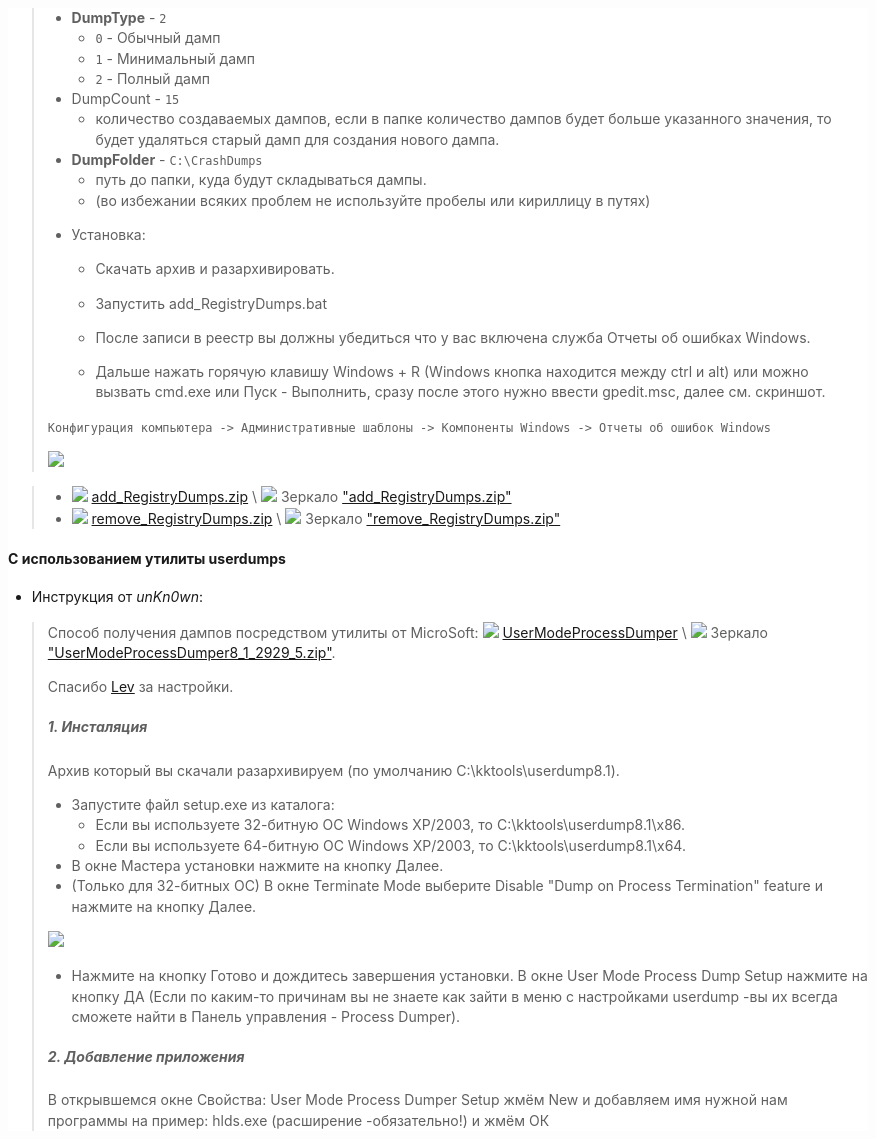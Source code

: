 >   - **DumpType** - `2`
>       - `0` - Обычный дамп
>       - `1` - Минимальный дамп
>       - `2` - Полный дамп 
>   - DumpCount - `15`
>       - количество создаваемых дампов, если в папке количество дампов будет больше указанного значения, то будет удаляться старый дамп для создания нового дампа. 
>   - **DumpFolder** - `C:\CrashDumps`
>       - путь до папки, куда будут складываться дампы.
>       - (во избежании всяких проблем не используйте пробелы или кириллицу в путях) 
> * Установка:
>   - Скачать архив и разархивировать.
>   - Запустить add_RegistryDumps.bat
>  
>   - После записи в реестр вы должны убедиться что у вас включена служба Отчеты об ошибках Windows.
>   - Дальше нажать горячую клавишу Windows + R (Windows кнопка находится между ctrl и alt) или можно вызвать cmd.exe или Пуск - Выполнить, сразу после этого нужно ввести gpedit.msc, далее см. скриншот.
>  
> `Конфигурация компьютера -> Административные шаблоны -> Компоненты Windows -> Отчеты об ошибок Windows`
>  
> ![](https://i.imgur.com/PLQ8mf3.jpg)
>  
 
> * ![](https://i.imgur.com/vqDiJ67.png) [add_RegistryDumps.zip](http://aghl.ru/forum/download/file.php?id=3071) \ ![](https://i.imgur.com/Uy97ydR.png) Зеркало ["add_RegistryDumps.zip"](https://github.com/EpicMorgGames/LegacyMods/raw/master/AGHL.ru/add_RegistryDumps.zip) 
> * ![](https://i.imgur.com/vqDiJ67.png) [remove_RegistryDumps.zip](http://aghl.ru/forum/download/file.php?id=3536) \ ![](https://i.imgur.com/Uy97ydR.png) Зеркало ["remove_RegistryDumps.zip"](https://github.com/EpicMorgGames/LegacyMods/raw/master/AGHL.ru/remove_RegistryDumps.zip) 
>  

#### С использованием утилиты userdumps
* Инструкция от _unKn0wn_:

>
> Способ получения дампов посредством утилиты от MicroSoft: ![](https://i.imgur.com/vqDiJ67.png) [UserModeProcessDumper](http://www.microsoft.com/en-us/download/details.aspx?id=4060) \ ![](https://i.imgur.com/Uy97ydR.png) Зеркало ["UserModeProcessDumper8_1_2929_5.zip"](https://github.com/EpicMorgGames/LegacyMods/raw/master/AGHL.ru/UserModeProcessDumper8_1_2929_5.zip).
>
> Спасибо [Lev](https://github.com/LevShisterov) за настройки.
>
> ##### 1. Инсталяция
> Архив который вы скачали разархивируем (по умолчанию C:\kktools\userdump8.1).
> - Запустите файл setup.exe из каталога:
>   - Если вы используете 32-битную ОС Windows XP/2003, то C:\kktools\userdump8.1\x86.
>   - Если вы используете 64-битную ОС Windows XP/2003, то C:\kktools\userdump8.1\x64.
> - В окне Мастера установки нажмите на кнопку Далее.
> - (Только для 32-битных ОС) В окне Terminate Mode выберите Disable "Dump on Process Termination" feature и нажмите на кнопку Далее.
>
> ![](https://i.imgur.com/NgjxfPa.png)
>
> - Нажмите на кнопку Готово и дождитесь завершения установки.
> В окне User Mode Process Dump Setup нажмите на кнопку ДА (Если по каким-то причинам вы не знаете как зайти в меню с настройками userdump -вы их всегда сможете найти в Панель управления - Process Dumper).
>
> ##### 2. Добавление приложения
> В открывшемся окне Свойства: User Mode Process Dumper Setup жмём New и добавляем имя нужной нам программы на пример: hlds.exe (расширение -обязательно!) и жмём ОК